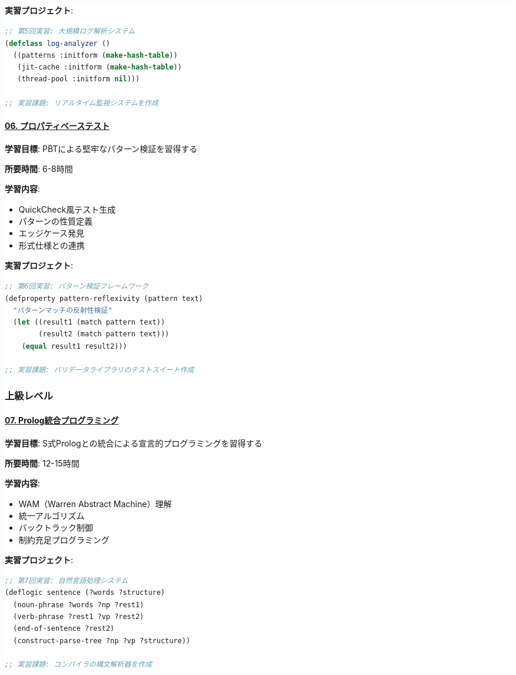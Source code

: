 **実習プロジェクト**:
```lisp
;; 第5回実習: 大規模ログ解析システム
(defclass log-analyzer ()
  ((patterns :initform (make-hash-table))
   (jit-cache :initform (make-hash-table))
   (thread-pool :initform nil)))

;; 実習課題: リアルタイム監視システムを作成
```

#### [06. プロパティベーステスト](./06-property-based-testing.md)
**学習目標**: PBTによる堅牢なパターン検証を習得する

**所要時間**: 6-8時間

**学習内容**:
- QuickCheck風テスト生成
- パターンの性質定義
- エッジケース発見
- 形式仕様との連携

**実習プロジェクト**:
```lisp
;; 第6回実習: パターン検証フレームワーク
(defproperty pattern-reflexivity (pattern text)
  "パターンマッチの反射性検証"
  (let ((result1 (match pattern text))
        (result2 (match pattern text)))
    (equal result1 result2)))

;; 実習課題: バリデータライブラリのテストスイート作成
```

### 上級レベル

#### [07. Prolog統合プログラミング](./07-prolog-integration.md)
**学習目標**: S式Prologとの統合による宣言的プログラミングを習得する

**所要時間**: 12-15時間

**学習内容**:
- WAM（Warren Abstract Machine）理解
- 統一アルゴリズム
- バックトラック制御
- 制約充足プログラミング

**実習プロジェクト**:
```lisp
;; 第7回実習: 自然言語処理システム
(deflogic sentence (?words ?structure)
  (noun-phrase ?words ?np ?rest1)
  (verb-phrase ?rest1 ?vp ?rest2)
  (end-of-sentence ?rest2)
  (construct-parse-tree ?np ?vp ?structure))

;; 実習課題: コンパイラの構文解析器を作成
```
